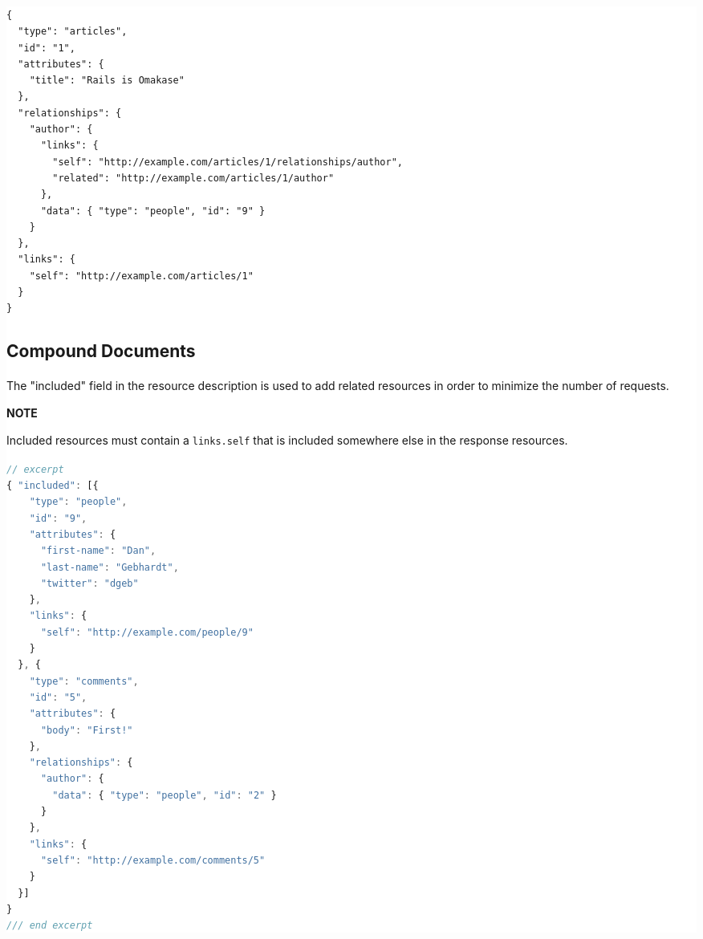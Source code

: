 ```
{
  "type": "articles",
  "id": "1",
  "attributes": {
    "title": "Rails is Omakase"
  },
  "relationships": {
    "author": {
      "links": {
        "self": "http://example.com/articles/1/relationships/author",
        "related": "http://example.com/articles/1/author"
      },
      "data": { "type": "people", "id": "9" }
    }
  },
  "links": {
    "self": "http://example.com/articles/1"
  }
}
```

## Compound Documents

The "included" field in the resource description is used to add related resources in order to minimize the number of requests.

**NOTE**

Included resources must contain a `links.self` that is included somewhere else in the response resources.

```javascript
// excerpt
{ "included": [{
    "type": "people",
    "id": "9",
    "attributes": {
      "first-name": "Dan",
      "last-name": "Gebhardt",
      "twitter": "dgeb"
    },
    "links": {
      "self": "http://example.com/people/9"
    }
  }, {
    "type": "comments",
    "id": "5",
    "attributes": {
      "body": "First!"
    },
    "relationships": {
      "author": {
        "data": { "type": "people", "id": "2" }
      }
    },
    "links": {
      "self": "http://example.com/comments/5"
    }
  }]
}
/// end excerpt
```
